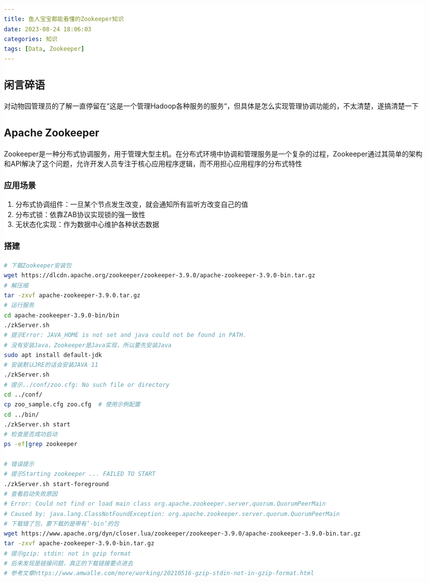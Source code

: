```yaml
---
title: 鱼人宝宝都能看懂的Zookeeper知识
date: 2023-08-24 18:06:03
categories: 知识
tags: [Data, Zookeeper]
---
```

## 闲言碎语

对动物园管理员的了解一直停留在“这是一个管理Hadoop各种服务的服务“，但具体是怎么实现管理协调功能的，不太清楚，遂搞清楚一下



## Apache Zookeeper

Zookeeper是一种分布式协调服务，用于管理大型主机。在分布式环境中协调和管理服务是一个复杂的过程，Zookeeper通过其简单的架构和API解决了这个问题，允许开发人员专注于核心应用程序逻辑，而不用担心应用程序的分布式特性

### 应用场景

1. 分布式协调组件：一旦某个节点发生改变，就会通知所有监听方改变自己的值
2. 分布式锁：依靠ZAB协议实现锁的强一致性
3. 无状态化实现：作为数据中心维护各种状态数据

### 搭建

``` bash
# 下载Zookeeper安装包
wget https://dlcdn.apache.org/zookeeper/zookeeper-3.9.0/apache-zookeeper-3.9.0-bin.tar.gz
# 解压缩
tar -zxvf apache-zookeeper-3.9.0.tar.gz
# 运行服务
cd apache-zookeeper-3.9.0-bin/bin
./zkServer.sh
# 提示Error: JAVA_HOME is not set and java could not be found in PATH.
# 没有安装Java，Zookeeper是Java实现，所以要先安装Java
sudo apt install default-jdk
# 安装默认JRE的话会安装JAVA 11
./zkServer.sh
# 提示../conf/zoo.cfg: No such file or directory
cd ../conf/
cp zoo_sample.cfg zoo.cfg  # 使用示例配置
cd ../bin/
./zkServer.sh start
# 检查是否成功启动
ps -ef|grep zookeeper

# 错误提示
# 提示Starting zookeeper ... FAILED TO START
./zkServer.sh start-foreground
# 查看启动失败原因
# Error: Could not find or load main class org.apache.zookeeper.server.quorum.QuorumPeerMain
# Caused by: java.lang.ClassNotFoundException: org.apache.zookeeper.server.quorum.QuorumPeerMain
# 下载错了包，要下载的是带有‘-bin’的包
wget https://www.apache.org/dyn/closer.lua/zookeeper/zookeeper-3.9.0/apache-zookeeper-3.9.0-bin.tar.gz
tar -zxvf apache-zookeeper-3.9.0-bin.tar.gz
# 提示gzip: stdin: not in gzip format
# 后来发现是链接问题，真正的下载链接要点进去
# 参考文章https://www.amwalle.com/more/working/20210516-gzip-stdin-not-in-gzip-format.html
```
